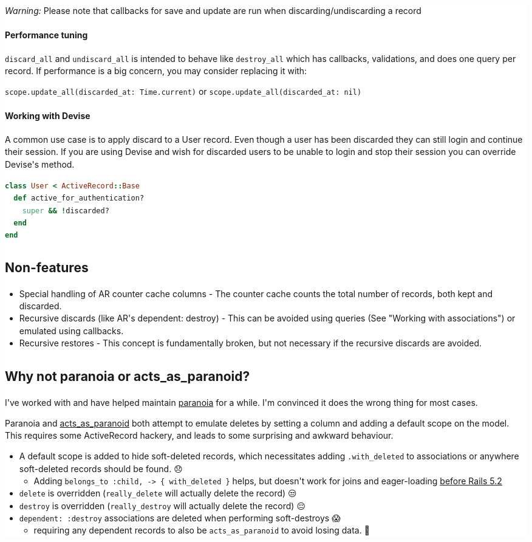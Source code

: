 *Warning:* Please note that callbacks for save and update are run when discarding/undiscarding a record


#### Performance tuning
`discard_all` and `undiscard_all` is intended to behave like `destroy_all` which has callbacks, validations, and does one query per record. If performance is a big concern, you may consider replacing it with:

`scope.update_all(discarded_at: Time.current)`
or
`scope.update_all(discarded_at: nil)`

#### Working with Devise

A common use case is to apply discard to a User record. Even though a user has been discarded they can still login and continue their session.
If you are using Devise and wish for discarded users to be unable to login and stop their session you can override Devise's method.

```ruby
class User < ActiveRecord::Base
  def active_for_authentication?
    super && !discarded?
  end
end
```

## Non-features

* Special handling of AR counter cache columns - The counter cache counts the total number of records, both kept and discarded.
* Recursive discards (like AR's dependent: destroy) - This can be avoided using queries (See "Working with associations") or emulated using callbacks.
* Recursive restores - This concept is fundamentally broken, but not necessary if the recursive discards are avoided.

## Why not paranoia or acts_as_paranoid?

I've worked with and have helped maintain
[paranoia](https://github.com/rubysherpas/paranoia) for a while. I'm convinced
it does the wrong thing for most cases.

Paranoia and
[acts_as_paranoid](https://github.com/ActsAsParanoid/acts_as_paranoid) both
attempt to emulate deletes by setting a column and adding a default scope on the
model. This requires some ActiveRecord hackery, and leads to some surprising
and awkward behaviour.

* A default scope is added to hide soft-deleted records, which necessitates
  adding `.with_deleted` to associations or anywhere soft-deleted records
  should be found. :disappointed:
  * Adding `belongs_to :child, -> { with_deleted }` helps, but doesn't work for
    joins and eager-loading [before Rails 5.2](https://github.com/rubysherpas/paranoia/issues/355)
* `delete` is overridden (`really_delete` will actually delete the record) :unamused:
* `destroy` is overridden (`really_destroy` will actually delete the record) :pensive:
* `dependent: :destroy` associations are deleted when performing soft-destroys :scream:
  * requiring any dependent records to also be `acts_as_paranoid` to avoid losing data. :grimacing:
